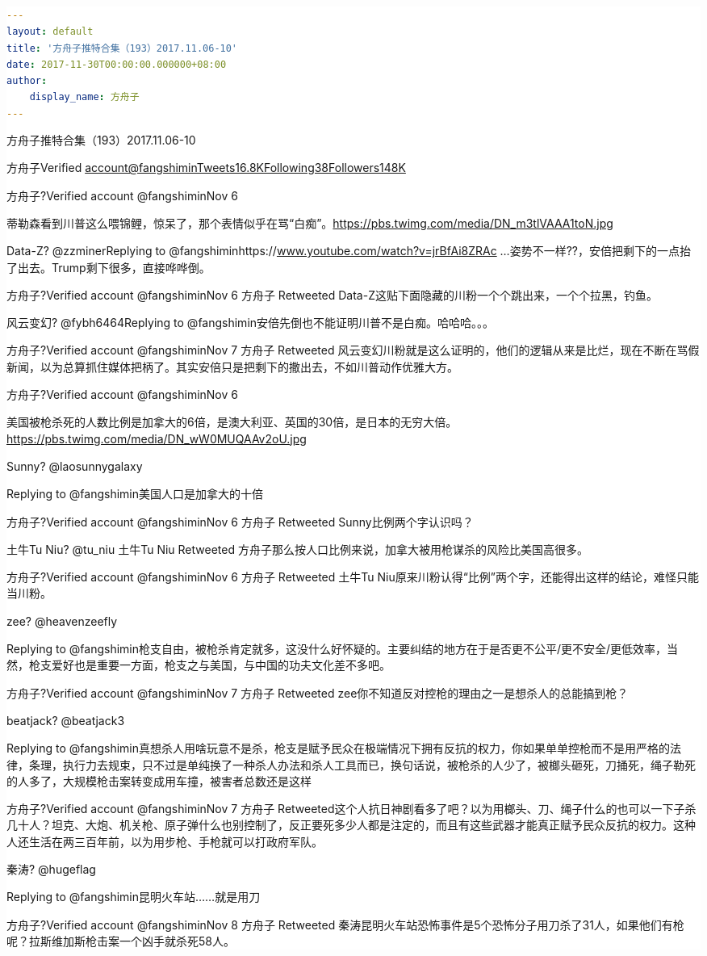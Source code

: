 ```yaml
---
layout: default
title: '方舟子推特合集（193）2017.11.06-10'
date: 2017-11-30T00:00:00.000000+08:00
author:
    display_name: 方舟子
---
```


方舟子推特合集（193）2017.11.06-10

方舟子Verified account@fangshiminTweets16.8KFollowing38Followers148K

方舟子?Verified account @fangshiminNov 6

蒂勒森看到川普这么喂锦鲤，惊呆了，那个表情似乎在骂“白痴”。https://pbs.twimg.com/media/DN_m3tlVAAA1toN.jpg

Data-Z? @zzminerReplying to @fangshiminhttps://www.youtube.com/watch?v=jrBfAi8ZRAc …姿势不一样??，安倍把剩下的一点抬了出去。Trump剩下很多，直接哗哗倒。

方舟子?Verified account @fangshiminNov 6 方舟子 Retweeted Data-Z这贴下面隐藏的川粉一个个跳出来，一个个拉黑，钓鱼。

风云变幻? @fybh6464Replying to @fangshimin安倍先倒也不能证明川普不是白痴。哈哈哈。。。

方舟子?Verified account @fangshiminNov 7 方舟子 Retweeted 风云变幻川粉就是这么证明的，他们的逻辑从来是比烂，现在不断在骂假新闻，以为总算抓住媒体把柄了。其实安倍只是把剩下的撒出去，不如川普动作优雅大方。

方舟子?Verified account @fangshiminNov 6

美国被枪杀死的人数比例是加拿大的6倍，是澳大利亚、英国的30倍，是日本的无穷大倍。https://pbs.twimg.com/media/DN_wW0MUQAAv2oU.jpg

Sunny? @laosunnygalaxy

Replying to @fangshimin美国人口是加拿大的十倍

方舟子?Verified account @fangshiminNov 6 方舟子 Retweeted Sunny比例两个字认识吗？

土牛Tu Niu? @tu_niu 土牛Tu Niu Retweeted 方舟子那么按人口比例来说，加拿大被用枪谋杀的风险比美国高很多。

方舟子?Verified account @fangshiminNov 6 方舟子 Retweeted 土牛Tu Niu原来川粉认得“比例”两个字，还能得出这样的结论，难怪只能当川粉。

zee? @heavenzeefly

Replying to @fangshimin枪支自由，被枪杀肯定就多，这没什么好怀疑的。主要纠结的地方在于是否更不公平/更不安全/更低效率，当然，枪支爱好也是重要一方面，枪支之与美国，与中国的功夫文化差不多吧。

方舟子?Verified account @fangshiminNov 7 方舟子 Retweeted zee你不知道反对控枪的理由之一是想杀人的总能搞到枪？

beatjack? @beatjack3

Replying to @fangshimin真想杀人用啥玩意不是杀，枪支是赋予民众在极端情况下拥有反抗的权力，你如果单单控枪而不是用严格的法律，条理，执行力去规束，只不过是单纯换了一种杀人办法和杀人工具而已，换句话说，被枪杀的人少了，被榔头砸死，刀捅死，绳子勒死的人多了，大规模枪击案转变成用车撞，被害者总数还是这样

方舟子?Verified account @fangshiminNov 7 方舟子 Retweeted这个人抗日神剧看多了吧？以为用榔头、刀、绳子什么的也可以一下子杀几十人？坦克、大炮、机关枪、原子弹什么也别控制了，反正要死多少人都是注定的，而且有这些武器才能真正赋予民众反抗的权力。这种人还生活在两三百年前，以为用步枪、手枪就可以打政府军队。

秦涛? @hugeflag

Replying to @fangshimin昆明火车站……就是用刀

方舟子?Verified account @fangshiminNov 8 方舟子 Retweeted 秦涛昆明火车站恐怖事件是5个恐怖分子用刀杀了31人，如果他们有枪呢？拉斯维加斯枪击案一个凶手就杀死58人。
